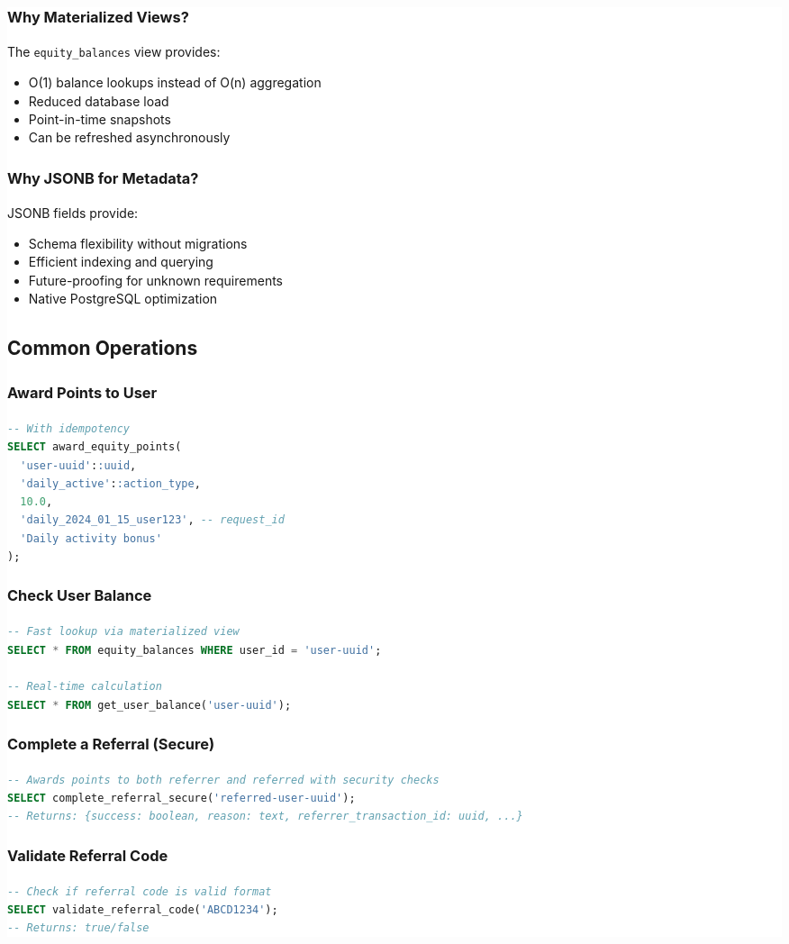### Why Materialized Views?
The `equity_balances` view provides:
- O(1) balance lookups instead of O(n) aggregation
- Reduced database load
- Point-in-time snapshots
- Can be refreshed asynchronously

### Why JSONB for Metadata?
JSONB fields provide:
- Schema flexibility without migrations
- Efficient indexing and querying
- Future-proofing for unknown requirements
- Native PostgreSQL optimization

## Common Operations

### Award Points to User
```sql
-- With idempotency
SELECT award_equity_points(
  'user-uuid'::uuid,
  'daily_active'::action_type,
  10.0,
  'daily_2024_01_15_user123', -- request_id
  'Daily activity bonus'
);
```

### Check User Balance
```sql
-- Fast lookup via materialized view
SELECT * FROM equity_balances WHERE user_id = 'user-uuid';

-- Real-time calculation
SELECT * FROM get_user_balance('user-uuid');
```

### Complete a Referral (Secure)
```sql
-- Awards points to both referrer and referred with security checks
SELECT complete_referral_secure('referred-user-uuid');
-- Returns: {success: boolean, reason: text, referrer_transaction_id: uuid, ...}
```

### Validate Referral Code
```sql
-- Check if referral code is valid format
SELECT validate_referral_code('ABCD1234');
-- Returns: true/false
```
